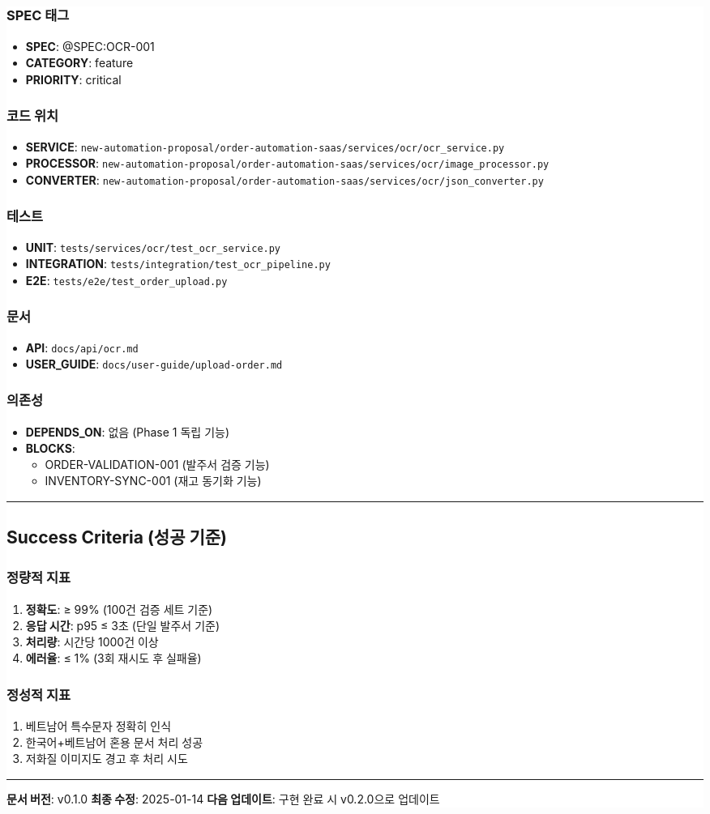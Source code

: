 ### SPEC 태그
- **SPEC**: @SPEC:OCR-001
- **CATEGORY**: feature
- **PRIORITY**: critical

### 코드 위치
- **SERVICE**: `new-automation-proposal/order-automation-saas/services/ocr/ocr_service.py`
- **PROCESSOR**: `new-automation-proposal/order-automation-saas/services/ocr/image_processor.py`
- **CONVERTER**: `new-automation-proposal/order-automation-saas/services/ocr/json_converter.py`

### 테스트
- **UNIT**: `tests/services/ocr/test_ocr_service.py`
- **INTEGRATION**: `tests/integration/test_ocr_pipeline.py`
- **E2E**: `tests/e2e/test_order_upload.py`

### 문서
- **API**: `docs/api/ocr.md`
- **USER_GUIDE**: `docs/user-guide/upload-order.md`

### 의존성
- **DEPENDS_ON**: 없음 (Phase 1 독립 기능)
- **BLOCKS**:
  - ORDER-VALIDATION-001 (발주서 검증 기능)
  - INVENTORY-SYNC-001 (재고 동기화 기능)

---

## Success Criteria (성공 기준)

### 정량적 지표
1. **정확도**: ≥ 99% (100건 검증 세트 기준)
2. **응답 시간**: p95 ≤ 3초 (단일 발주서 기준)
3. **처리량**: 시간당 1000건 이상
4. **에러율**: ≤ 1% (3회 재시도 후 실패율)

### 정성적 지표
1. 베트남어 특수문자 정확히 인식
2. 한국어+베트남어 혼용 문서 처리 성공
3. 저화질 이미지도 경고 후 처리 시도

---

**문서 버전**: v0.1.0
**최종 수정**: 2025-01-14
**다음 업데이트**: 구현 완료 시 v0.2.0으로 업데이트
